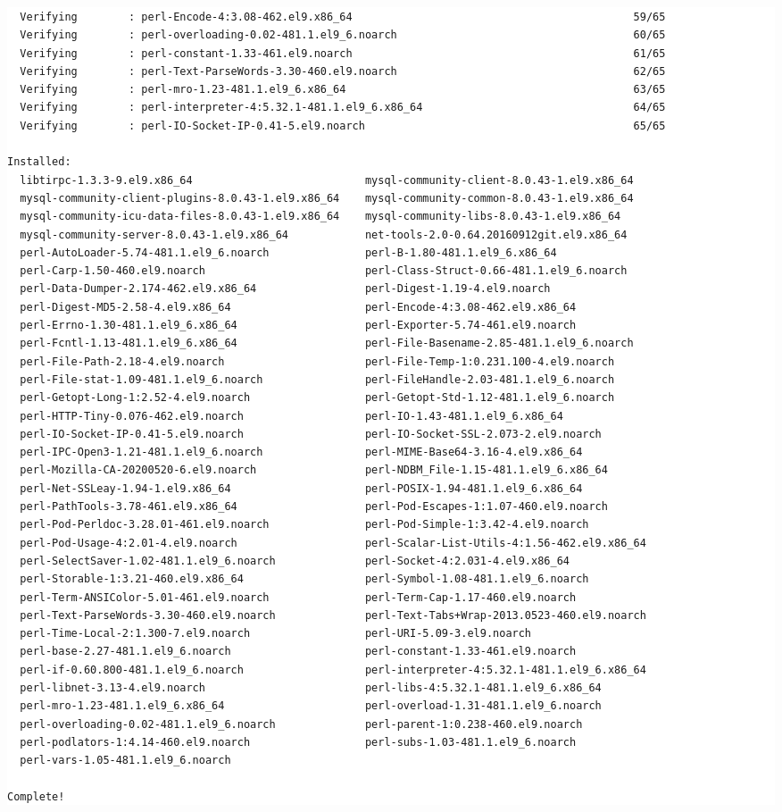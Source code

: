       Verifying        : perl-Encode-4:3.08-462.el9.x86_64                                            59/65
      Verifying        : perl-overloading-0.02-481.1.el9_6.noarch                                     60/65
      Verifying        : perl-constant-1.33-461.el9.noarch                                            61/65
      Verifying        : perl-Text-ParseWords-3.30-460.el9.noarch                                     62/65
      Verifying        : perl-mro-1.23-481.1.el9_6.x86_64                                             63/65
      Verifying        : perl-interpreter-4:5.32.1-481.1.el9_6.x86_64                                 64/65
      Verifying        : perl-IO-Socket-IP-0.41-5.el9.noarch                                          65/65
    
    Installed:
      libtirpc-1.3.3-9.el9.x86_64                           mysql-community-client-8.0.43-1.el9.x86_64
      mysql-community-client-plugins-8.0.43-1.el9.x86_64    mysql-community-common-8.0.43-1.el9.x86_64
      mysql-community-icu-data-files-8.0.43-1.el9.x86_64    mysql-community-libs-8.0.43-1.el9.x86_64
      mysql-community-server-8.0.43-1.el9.x86_64            net-tools-2.0-0.64.20160912git.el9.x86_64
      perl-AutoLoader-5.74-481.1.el9_6.noarch               perl-B-1.80-481.1.el9_6.x86_64
      perl-Carp-1.50-460.el9.noarch                         perl-Class-Struct-0.66-481.1.el9_6.noarch
      perl-Data-Dumper-2.174-462.el9.x86_64                 perl-Digest-1.19-4.el9.noarch
      perl-Digest-MD5-2.58-4.el9.x86_64                     perl-Encode-4:3.08-462.el9.x86_64
      perl-Errno-1.30-481.1.el9_6.x86_64                    perl-Exporter-5.74-461.el9.noarch
      perl-Fcntl-1.13-481.1.el9_6.x86_64                    perl-File-Basename-2.85-481.1.el9_6.noarch
      perl-File-Path-2.18-4.el9.noarch                      perl-File-Temp-1:0.231.100-4.el9.noarch
      perl-File-stat-1.09-481.1.el9_6.noarch                perl-FileHandle-2.03-481.1.el9_6.noarch
      perl-Getopt-Long-1:2.52-4.el9.noarch                  perl-Getopt-Std-1.12-481.1.el9_6.noarch
      perl-HTTP-Tiny-0.076-462.el9.noarch                   perl-IO-1.43-481.1.el9_6.x86_64
      perl-IO-Socket-IP-0.41-5.el9.noarch                   perl-IO-Socket-SSL-2.073-2.el9.noarch
      perl-IPC-Open3-1.21-481.1.el9_6.noarch                perl-MIME-Base64-3.16-4.el9.x86_64
      perl-Mozilla-CA-20200520-6.el9.noarch                 perl-NDBM_File-1.15-481.1.el9_6.x86_64
      perl-Net-SSLeay-1.94-1.el9.x86_64                     perl-POSIX-1.94-481.1.el9_6.x86_64
      perl-PathTools-3.78-461.el9.x86_64                    perl-Pod-Escapes-1:1.07-460.el9.noarch
      perl-Pod-Perldoc-3.28.01-461.el9.noarch               perl-Pod-Simple-1:3.42-4.el9.noarch
      perl-Pod-Usage-4:2.01-4.el9.noarch                    perl-Scalar-List-Utils-4:1.56-462.el9.x86_64
      perl-SelectSaver-1.02-481.1.el9_6.noarch              perl-Socket-4:2.031-4.el9.x86_64
      perl-Storable-1:3.21-460.el9.x86_64                   perl-Symbol-1.08-481.1.el9_6.noarch
      perl-Term-ANSIColor-5.01-461.el9.noarch               perl-Term-Cap-1.17-460.el9.noarch
      perl-Text-ParseWords-3.30-460.el9.noarch              perl-Text-Tabs+Wrap-2013.0523-460.el9.noarch
      perl-Time-Local-2:1.300-7.el9.noarch                  perl-URI-5.09-3.el9.noarch
      perl-base-2.27-481.1.el9_6.noarch                     perl-constant-1.33-461.el9.noarch
      perl-if-0.60.800-481.1.el9_6.noarch                   perl-interpreter-4:5.32.1-481.1.el9_6.x86_64
      perl-libnet-3.13-4.el9.noarch                         perl-libs-4:5.32.1-481.1.el9_6.x86_64
      perl-mro-1.23-481.1.el9_6.x86_64                      perl-overload-1.31-481.1.el9_6.noarch
      perl-overloading-0.02-481.1.el9_6.noarch              perl-parent-1:0.238-460.el9.noarch
      perl-podlators-1:4.14-460.el9.noarch                  perl-subs-1.03-481.1.el9_6.noarch
      perl-vars-1.05-481.1.el9_6.noarch
    
    Complete!
